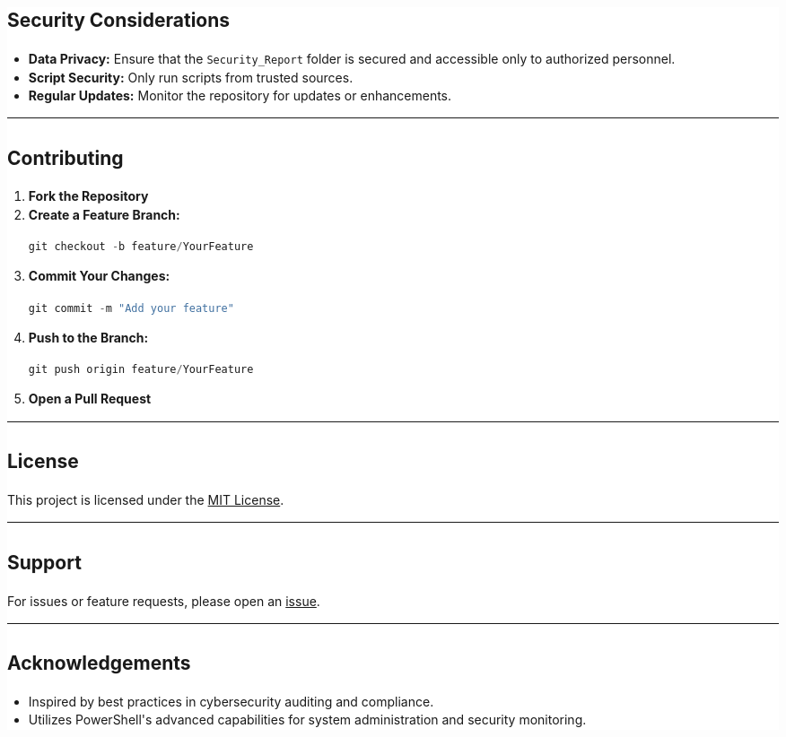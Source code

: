 
## Security Considerations

- **Data Privacy:** Ensure that the `Security_Report` folder is secured and accessible only to authorized personnel.  
- **Script Security:** Only run scripts from trusted sources.  
- **Regular Updates:** Monitor the repository for updates or enhancements.

---

## Contributing

1. **Fork the Repository**  
2. **Create a Feature Branch:**  
   ```powershell
   git checkout -b feature/YourFeature
   ```
3. **Commit Your Changes:**  
   ```powershell
   git commit -m "Add your feature"
   ```
4. **Push to the Branch:**  
   ```powershell
   git push origin feature/YourFeature
   ```
5. **Open a Pull Request**

---

## License

This project is licensed under the [MIT License](LICENSE).

---

## Support

For issues or feature requests, please open an [issue](https://github.com/yourusername/Security_Report_Generator/issues).

---

## Acknowledgements

- Inspired by best practices in cybersecurity auditing and compliance.
- Utilizes PowerShell's advanced capabilities for system administration and security monitoring.
